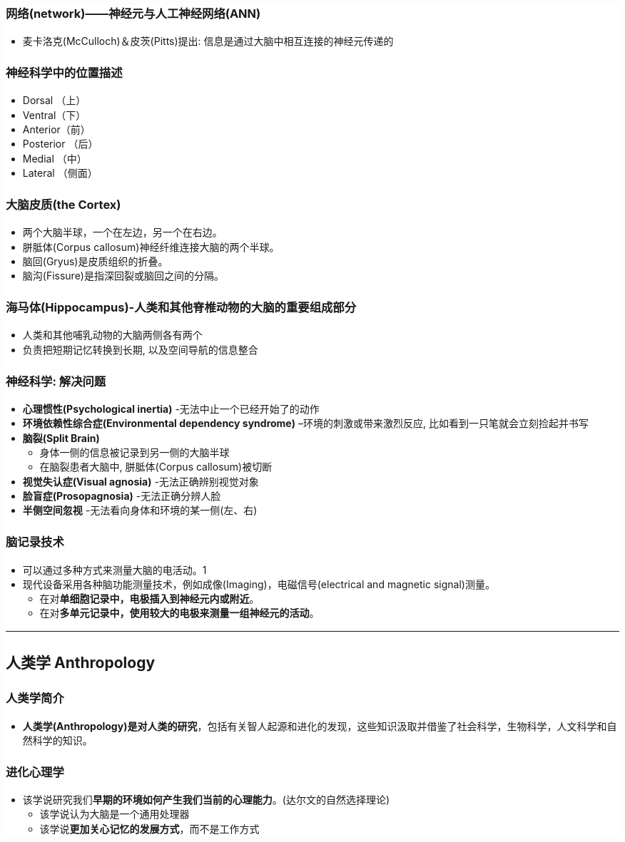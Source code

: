 ### 网络(network)——神经元与人工神经网络(ANN)
- 麦卡洛克(McCulloch)＆皮茨(Pitts)提出: 信息是通过大脑中相互连接的神经元传递的

### 神经科学中的位置描述
- Dorsal （上）
- Ventral（下）
- Anterior（前）
- Posterior （后）
- Medial （中）
- Lateral （侧面）

### 大脑皮质(the Cortex)
- 两个大脑半球，一个在左边，另一个在右边。
- 胼胝体(Corpus callosum)神经纤维连接大脑的两个半球。
- 脑回(Gryus)是皮质组织的折叠。
- 脑沟(Fissure)是指深回裂或脑回之间的分隔。

### 海马体(Hippocampus)-人类和其他脊椎动物的大脑的重要组成部分
- 人类和其他哺乳动物的大脑两侧各有两个
- 负责把短期记忆转换到长期, 以及空间导航的信息整合

### 神经科学: 解决问题
- **心理惯性(Psychological inertia)** -无法中止一个已经开始了的动作
- **环境依赖性综合症(Environmental dependency syndrome)** –环境的刺激或带来激烈反应, 比如看到一只笔就会立刻捡起并书写
- **脑裂(Split Brain)**
  - 身体一侧的信息被记录到另一侧的大脑半球
  - 在脑裂患者大脑中, 胼胝体(Corpus callosum)被切断
- **视觉失认症(Visual agnosia)** -无法正确辨别视觉对象
- **脸盲症(Prosopagnosia)** -无法正确分辨人脸
- **半侧空间忽视** -无法看向身体和环境的某一侧(左、右)

### 脑记录技术
- 可以通过多种方式来测量大脑的电活动。1
- 现代设备采用各种脑功能测量技术，例如成像(Imaging)，电磁信号(electrical and magnetic signal)测量。
  - 在对**单细胞记录中，电极插入到神经元内或附近**。
  - 在对**多单元记录中，使用较大的电极来测量一组神经元的活动**。



---------

## 人类学 Anthropology
### 人类学简介
- **人类学(Anthropology)是对人类的研究**，包括有关智人起源和进化的发现，这些知识汲取并借鉴了社会科学，生物科学，人文科学和自然科学的知识。

### 进化心理学
- 该学说研究我们**早期的环境如何产生我们当前的心理能力**。(达尔文的自然选择理论)
  - 该学说认为大脑是一个通用处理器
  - 该学说**更加关心记忆的发展方式**，而不是工作方式
